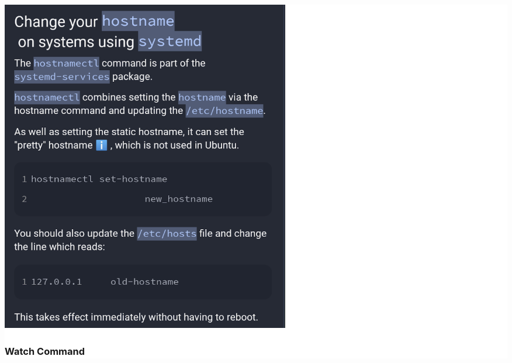 <img src="./media/image64.png" style="width:5.00026in;height:5.76419in"
alt="Graphical user interface, text, application Description automatically generated" />

### Watch Command
